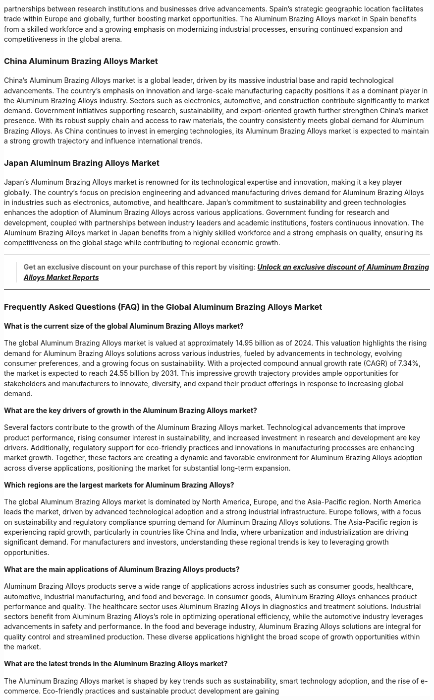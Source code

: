 partnerships between research institutions and businesses drive advancements. Spain&rsquo;s strategic geographic location facilitates trade within Europe and globally, further boosting market opportunities. The Aluminum Brazing Alloys market in Spain benefits from a skilled workforce and a growing emphasis on modernizing industrial processes, ensuring continued expansion and competitiveness in the global arena.</p><h3>China Aluminum Brazing Alloys Market</h3><p>China&rsquo;s Aluminum Brazing Alloys market is a global leader, driven by its massive industrial base and rapid technological advancements. The country&rsquo;s emphasis on innovation and large-scale manufacturing capacity positions it as a dominant player in the Aluminum Brazing Alloys industry. Sectors such as electronics, automotive, and construction contribute significantly to market demand. Government initiatives supporting research, sustainability, and export-oriented growth further strengthen China&rsquo;s market presence. With its robust supply chain and access to raw materials, the country consistently meets global demand for Aluminum Brazing Alloys. As China continues to invest in emerging technologies, its Aluminum Brazing Alloys market is expected to maintain a strong growth trajectory and influence international trends.</p><h3>Japan Aluminum Brazing Alloys Market</h3><p>Japan&rsquo;s Aluminum Brazing Alloys market is renowned for its technological expertise and innovation, making it a key player globally. The country&rsquo;s focus on precision engineering and advanced manufacturing drives demand for Aluminum Brazing Alloys in industries such as electronics, automotive, and healthcare. Japan&rsquo;s commitment to sustainability and green technologies enhances the adoption of Aluminum Brazing Alloys across various applications. Government funding for research and development, coupled with partnerships between industry leaders and academic institutions, fosters continuous innovation. The Aluminum Brazing Alloys market in Japan benefits from a highly skilled workforce and a strong emphasis on quality, ensuring its competitiveness on the global stage while contributing to regional economic growth.</p><hr /><blockquote><p><strong>Get an exclusive discount on your purchase of this report by visiting: <em><a href="://marketresearchpulse.com/ask-for-discount/81015?utm_source=Github&amp;utm_medium=0114">Unlock an exclusive discount of Aluminum Brazing Alloys Market Reports</a></em>&nbsp;</strong></p></blockquote><hr /><h3>Frequently Asked Questions (FAQ) in the Global Aluminum Brazing Alloys Market</h3><p><strong>What is the current size of the global Aluminum Brazing Alloys market?</strong></p><p>The global Aluminum Brazing Alloys market is valued at approximately 14.95 billion as of 2024. This valuation highlights the rising demand for Aluminum Brazing Alloys solutions across various industries, fueled by advancements in technology, evolving consumer preferences, and a growing focus on sustainability. With a projected compound annual growth rate (CAGR) of 7.34%, the market is expected to reach 24.55 billion by 2031. This impressive growth trajectory provides ample opportunities for stakeholders and manufacturers to innovate, diversify, and expand their product offerings in response to increasing global demand.</p><p><strong>What are the key drivers of growth in the Aluminum Brazing Alloys market?</strong></p><p>Several factors contribute to the growth of the Aluminum Brazing Alloys market. Technological advancements that improve product performance, rising consumer interest in sustainability, and increased investment in research and development are key drivers. Additionally, regulatory support for eco-friendly practices and innovations in manufacturing processes are enhancing market growth. Together, these factors are creating a dynamic and favorable environment for Aluminum Brazing Alloys adoption across diverse applications, positioning the market for substantial long-term expansion.</p><p><strong>Which regions are the largest markets for Aluminum Brazing Alloys?</strong></p><p>The global Aluminum Brazing Alloys market is dominated by North America, Europe, and the Asia-Pacific region. North America leads the market, driven by advanced technological adoption and a strong industrial infrastructure. Europe follows, with a focus on sustainability and regulatory compliance spurring demand for Aluminum Brazing Alloys solutions. The Asia-Pacific region is experiencing rapid growth, particularly in countries like China and India, where urbanization and industrialization are driving significant demand. For manufacturers and investors, understanding these regional trends is key to leveraging growth opportunities.</p><p><strong>What are the main applications of Aluminum Brazing Alloys products?</strong></p><p>Aluminum Brazing Alloys products serve a wide range of applications across industries such as consumer goods, healthcare, automotive, industrial manufacturing, and food and beverage. In consumer goods, Aluminum Brazing Alloys enhances product performance and quality. The healthcare sector uses Aluminum Brazing Alloys in diagnostics and treatment solutions. Industrial sectors benefit from Aluminum Brazing Alloys&rsquo;s role in optimizing operational efficiency, while the automotive industry leverages advancements in safety and performance. In the food and beverage industry, Aluminum Brazing Alloys solutions are integral for quality control and streamlined production. These diverse applications highlight the broad scope of growth opportunities within the market.</p><p><strong>What are the latest trends in the Aluminum Brazing Alloys market?</strong></p><p>The Aluminum Brazing Alloys market is shaped by key trends such as sustainability, smart technology adoption, and the rise of e-commerce. Eco-friendly practices and sustainable product development are gaining